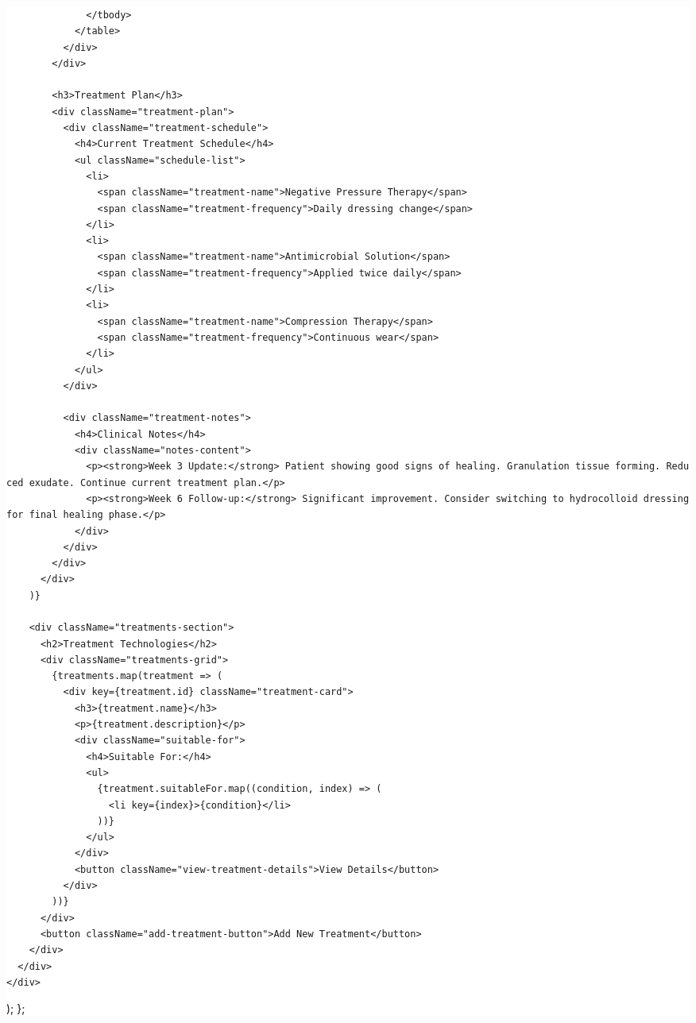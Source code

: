                   </tbody>
                </table>
              </div>
            </div>
            
            <h3>Treatment Plan</h3>
            <div className="treatment-plan">
              <div className="treatment-schedule">
                <h4>Current Treatment Schedule</h4>
                <ul className="schedule-list">
                  <li>
                    <span className="treatment-name">Negative Pressure Therapy</span>
                    <span className="treatment-frequency">Daily dressing change</span>
                  </li>
                  <li>
                    <span className="treatment-name">Antimicrobial Solution</span>
                    <span className="treatment-frequency">Applied twice daily</span>
                  </li>
                  <li>
                    <span className="treatment-name">Compression Therapy</span>
                    <span className="treatment-frequency">Continuous wear</span>
                  </li>
                </ul>
              </div>
              
              <div className="treatment-notes">
                <h4>Clinical Notes</h4>
                <div className="notes-content">
                  <p><strong>Week 3 Update:</strong> Patient showing good signs of healing. Granulation tissue forming. Reduced exudate. Continue current treatment plan.</p>
                  <p><strong>Week 6 Follow-up:</strong> Significant improvement. Consider switching to hydrocolloid dressing for final healing phase.</p>
                </div>
              </div>
            </div>
          </div>
        )}
        
        <div className="treatments-section">
          <h2>Treatment Technologies</h2>
          <div className="treatments-grid">
            {treatments.map(treatment => (
              <div key={treatment.id} className="treatment-card">
                <h3>{treatment.name}</h3>
                <p>{treatment.description}</p>
                <div className="suitable-for">
                  <h4>Suitable For:</h4>
                  <ul>
                    {treatment.suitableFor.map((condition, index) => (
                      <li key={index}>{condition}</li>
                    ))}
                  </ul>
                </div>
                <button className="view-treatment-details">View Details</button>
              </div>
            ))}
          </div>
          <button className="add-treatment-button">Add New Treatment</button>
        </div>
      </div>
    </div>
  );
};
